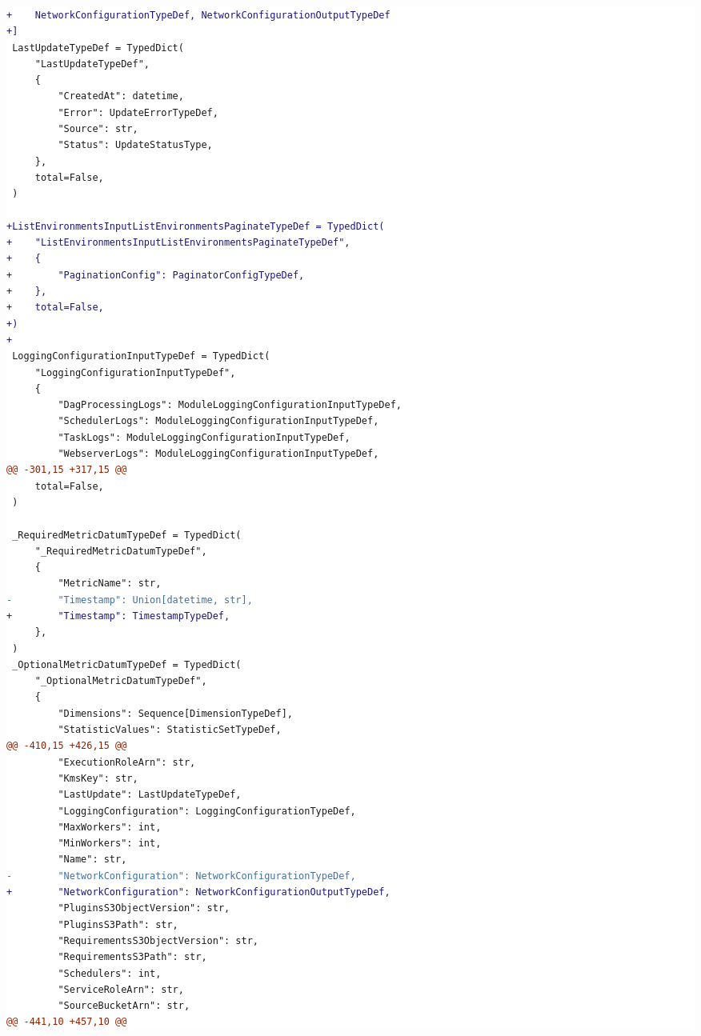 ```diff
+    NetworkConfigurationTypeDef, NetworkConfigurationOutputTypeDef
+]
 LastUpdateTypeDef = TypedDict(
     "LastUpdateTypeDef",
     {
         "CreatedAt": datetime,
         "Error": UpdateErrorTypeDef,
         "Source": str,
         "Status": UpdateStatusType,
     },
     total=False,
 )
 
+ListEnvironmentsInputListEnvironmentsPaginateTypeDef = TypedDict(
+    "ListEnvironmentsInputListEnvironmentsPaginateTypeDef",
+    {
+        "PaginationConfig": PaginatorConfigTypeDef,
+    },
+    total=False,
+)
+
 LoggingConfigurationInputTypeDef = TypedDict(
     "LoggingConfigurationInputTypeDef",
     {
         "DagProcessingLogs": ModuleLoggingConfigurationInputTypeDef,
         "SchedulerLogs": ModuleLoggingConfigurationInputTypeDef,
         "TaskLogs": ModuleLoggingConfigurationInputTypeDef,
         "WebserverLogs": ModuleLoggingConfigurationInputTypeDef,
@@ -301,15 +317,15 @@
     total=False,
 )
 
 _RequiredMetricDatumTypeDef = TypedDict(
     "_RequiredMetricDatumTypeDef",
     {
         "MetricName": str,
-        "Timestamp": Union[datetime, str],
+        "Timestamp": TimestampTypeDef,
     },
 )
 _OptionalMetricDatumTypeDef = TypedDict(
     "_OptionalMetricDatumTypeDef",
     {
         "Dimensions": Sequence[DimensionTypeDef],
         "StatisticValues": StatisticSetTypeDef,
@@ -410,15 +426,15 @@
         "ExecutionRoleArn": str,
         "KmsKey": str,
         "LastUpdate": LastUpdateTypeDef,
         "LoggingConfiguration": LoggingConfigurationTypeDef,
         "MaxWorkers": int,
         "MinWorkers": int,
         "Name": str,
-        "NetworkConfiguration": NetworkConfigurationTypeDef,
+        "NetworkConfiguration": NetworkConfigurationOutputTypeDef,
         "PluginsS3ObjectVersion": str,
         "PluginsS3Path": str,
         "RequirementsS3ObjectVersion": str,
         "RequirementsS3Path": str,
         "Schedulers": int,
         "ServiceRoleArn": str,
         "SourceBucketArn": str,
@@ -441,10 +457,10 @@
```